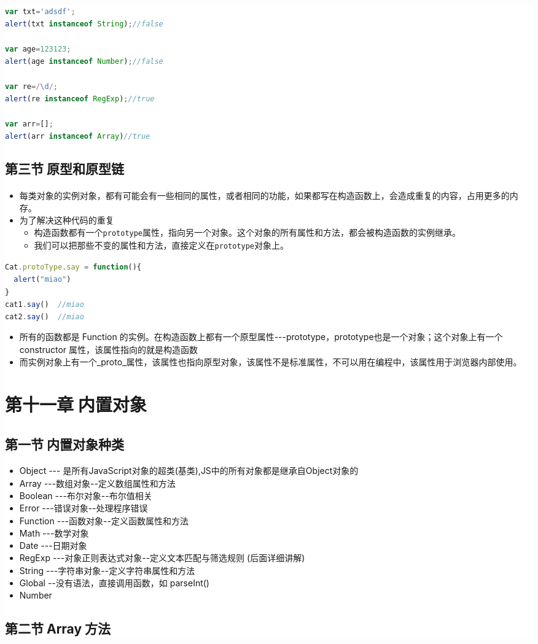 ```javascript
var txt='adsdf';
alert(txt instanceof String);//false

var age=123123;
alert(age instanceof Number);//false

var re=/\d/;
alert(re instanceof RegExp);//true

var arr=[];
alert(arr instanceof Array)//true
```

## 第三节 原型和原型链

- 每类对象的实例对象，都有可能会有一些相同的属性，或者相同的功能，如果都写在构造函数上，会造成重复的内容，占用更多的内存。
- 为了解决这种代码的重复
  - 构造函数都有一个`prototype`属性，指向另一个对象。这个对象的所有属性和方法，都会被构造函数的实例继承。
  - 我们可以把那些不变的属性和方法，直接定义在`prototype`对象上。

```js
Cat.protoType.say = function(){
  alert("miao")
}
cat1.say()	//miao
cat2.say()	//miao
```

- 所有的函数都是 Function 的实例。在构造函数上都有一个原型属性---prototype，prototype也是一个对象；这个对象上有一个 constructor 属性，该属性指向的就是构造函数
- 而实例对象上有一个_proto_属性，该属性也指向原型对象，该属性不是标准属性，不可以用在编程中，该属性用于浏览器内部使用。



# 第十一章 内置对象

## 第一节 内置对象种类

- Object  --- 是所有JavaScript对象的超类(基类),JS中的所有对象都是继承自Object对象的
- Array   ---数组对象--定义数组属性和方法
- Boolean  ---布尔对象--布尔值相关
- Error  ---错误对象--处理程序错误
- Function   ---函数对象--定义函数属性和方法
- Math   ---数学对象
- Date   ---日期对象
- RegExp   ---对象正则表达式对象--定义文本匹配与筛选规则 (后面详细讲解)
- String   ---字符串对象--定义字符串属性和方法
- Global  --没有语法，直接调用函数，如 parseInt()
- Number  

## 第二节 Array 方法
